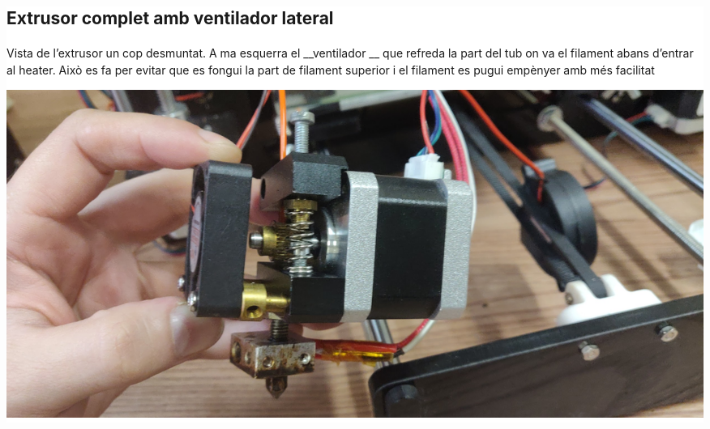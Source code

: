 ## Extrusor complet amb ventilador lateral

Vista de l’extrusor un cop desmuntat. A ma esquerra el  __ventilador __ que refreda la part del tub on va el filament abans d’entrar al heater. Això es fa per evitar que es fongui la part de filament superior i el filament es pugui empènyer amb més facilitat

![imagen](img/Impressora_3D22.jpg)
